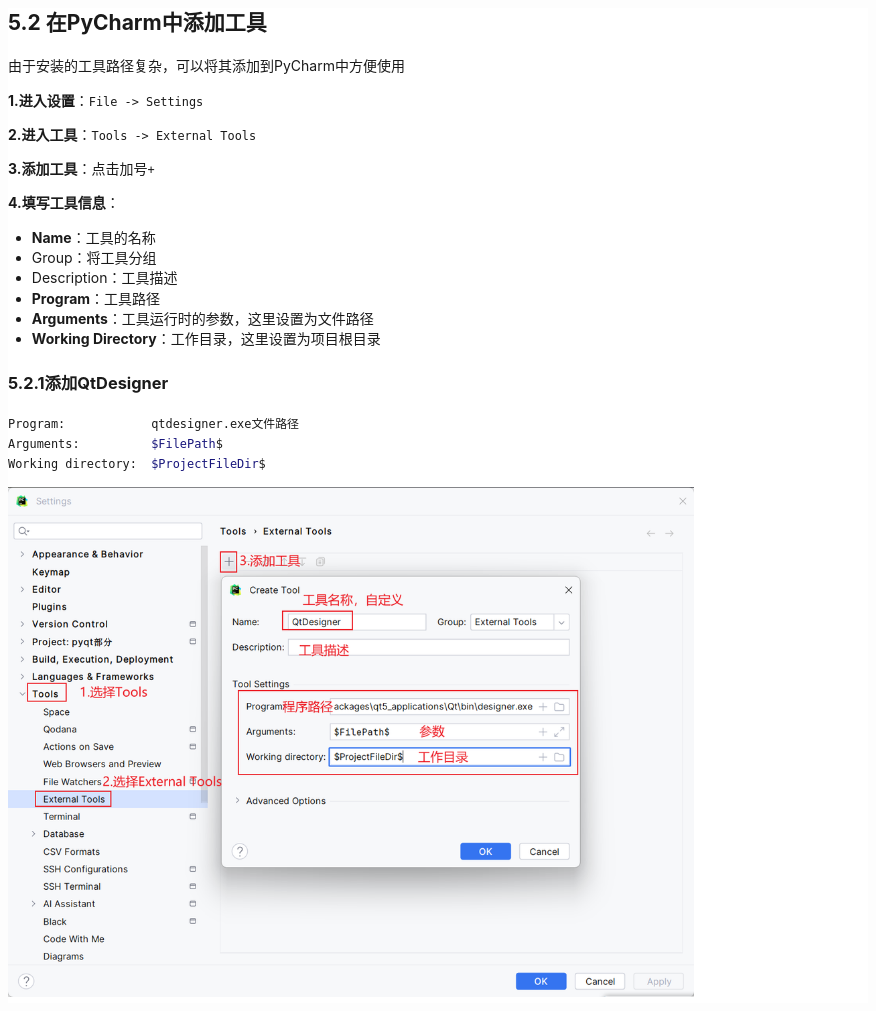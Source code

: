 ## 5.2 在PyCharm中添加工具

由于安装的工具路径复杂，可以将其添加到PyCharm中方便使用

**1.进入设置**：`File -> Settings`

**2.进入工具**：`Tools -> External Tools`

**3.添加工具**：点击加号`+`

**4.填写工具信息**：

* **Name**：工具的名称
* Group：将工具分组
* Description：工具描述
* **Program**：工具路径
* **Arguments**：工具运行时的参数，这里设置为文件路径
* **Working Directory**：工作目录，这里设置为项目根目录

### 5.2.1添加QtDesigner

```bash
Program:			qtdesigner.exe文件路径
Arguments:			$FilePath$
Working directory:	$ProjectFileDir$
```

<img src="day1.assets/image-20241008153430138.png" alt="image-20241008153430138" style="zoom:67%;" />
